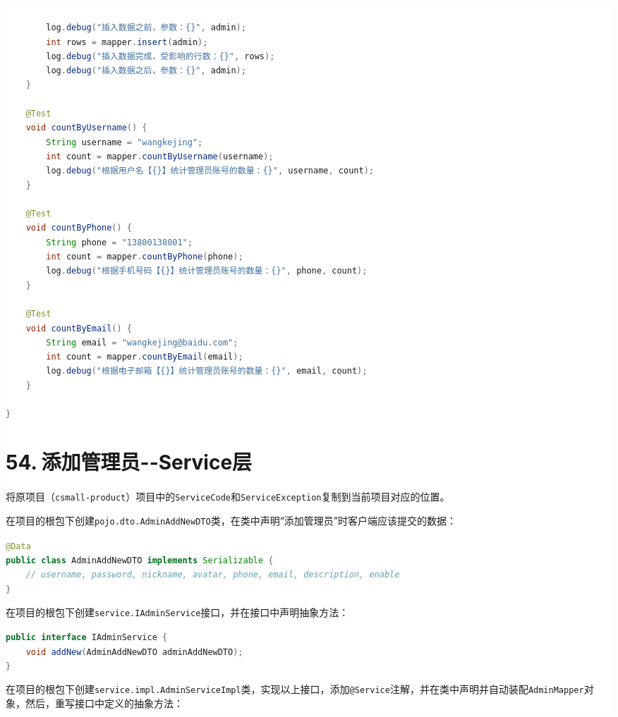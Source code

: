 ```java

        log.debug("插入数据之前，参数：{}", admin);
        int rows = mapper.insert(admin);
        log.debug("插入数据完成，受影响的行数：{}", rows);
        log.debug("插入数据之后，参数：{}", admin);
    }

    @Test
    void countByUsername() {
        String username = "wangkejing";
        int count = mapper.countByUsername(username);
        log.debug("根据用户名【{}】统计管理员账号的数量：{}", username, count);
    }

    @Test
    void countByPhone() {
        String phone = "13800138001";
        int count = mapper.countByPhone(phone);
        log.debug("根据手机号码【{}】统计管理员账号的数量：{}", phone, count);
    }

    @Test
    void countByEmail() {
        String email = "wangkejing@baidu.com";
        int count = mapper.countByEmail(email);
        log.debug("根据电子邮箱【{}】统计管理员账号的数量：{}", email, count);
    }

}
```

# 54. 添加管理员--Service层

将原项目（`csmall-product`）项目中的`ServiceCode`和`ServiceException`复制到当前项目对应的位置。

在项目的根包下创建`pojo.dto.AdminAddNewDTO`类，在类中声明“添加管理员”时客户端应该提交的数据：

```java
@Data
public class AdminAddNewDTO implements Serializable {
    // username, password, nickname, avatar, phone, email, description, enable
}
```

在项目的根包下创建`service.IAdminService`接口，并在接口中声明抽象方法：

```java
public interface IAdminService {
    void addNew(AdminAddNewDTO adminAddNewDTO);
}
```

在项目的根包下创建`service.impl.AdminServiceImpl`类，实现以上接口，添加`@Service`注解，并在类中声明并自动装配`AdminMapper`对象，然后，重写接口中定义的抽象方法：
